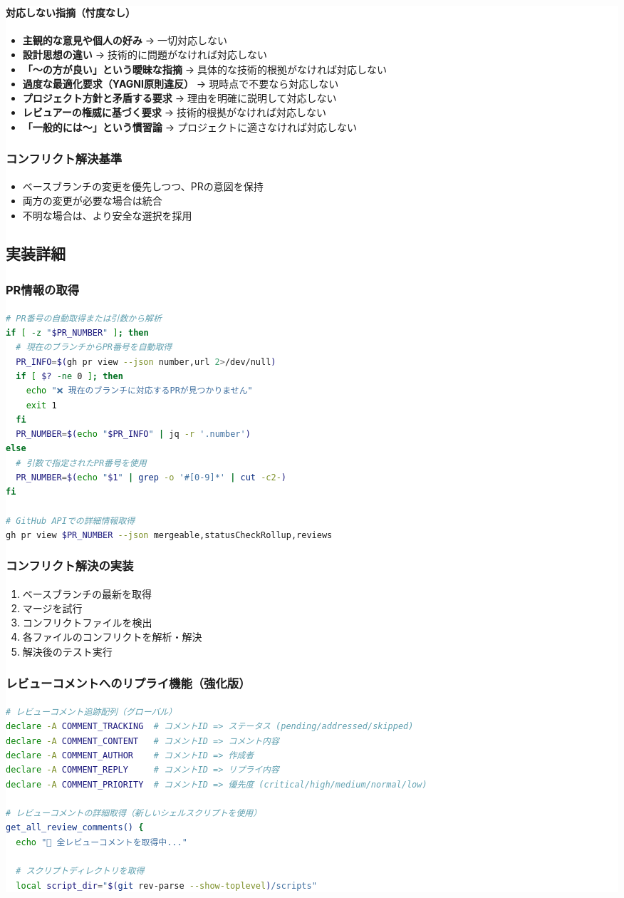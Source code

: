 #### 対応しない指摘（忖度なし）

- **主観的な意見や個人の好み** → 一切対応しない
- **設計思想の違い** → 技術的に問題がなければ対応しない
- **「〜の方が良い」という曖昧な指摘** → 具体的な技術的根拠がなければ対応しない
- **過度な最適化要求（YAGNI原則違反）** → 現時点で不要なら対応しない
- **プロジェクト方針と矛盾する要求** → 理由を明確に説明して対応しない
- **レビュアーの権威に基づく要求** → 技術的根拠がなければ対応しない
- **「一般的には〜」という慣習論** → プロジェクトに適さなければ対応しない

### コンフリクト解決基準

- ベースブランチの変更を優先しつつ、PRの意図を保持
- 両方の変更が必要な場合は統合
- 不明な場合は、より安全な選択を採用

## 実装詳細

### PR情報の取得

```bash
# PR番号の自動取得または引数から解析
if [ -z "$PR_NUMBER" ]; then
  # 現在のブランチからPR番号を自動取得
  PR_INFO=$(gh pr view --json number,url 2>/dev/null)
  if [ $? -ne 0 ]; then
    echo "❌ 現在のブランチに対応するPRが見つかりません"
    exit 1
  fi
  PR_NUMBER=$(echo "$PR_INFO" | jq -r '.number')
else
  # 引数で指定されたPR番号を使用
  PR_NUMBER=$(echo "$1" | grep -o '#[0-9]*' | cut -c2-)
fi

# GitHub APIでの詳細情報取得
gh pr view $PR_NUMBER --json mergeable,statusCheckRollup,reviews
```

### コンフリクト解決の実装

1. ベースブランチの最新を取得
2. マージを試行
3. コンフリクトファイルを検出
4. 各ファイルのコンフリクトを解析・解決
5. 解決後のテスト実行

### レビューコメントへのリプライ機能（強化版）

```bash
# レビューコメント追跡配列（グローバル）
declare -A COMMENT_TRACKING  # コメントID => ステータス (pending/addressed/skipped)
declare -A COMMENT_CONTENT   # コメントID => コメント内容
declare -A COMMENT_AUTHOR    # コメントID => 作成者
declare -A COMMENT_REPLY     # コメントID => リプライ内容
declare -A COMMENT_PRIORITY  # コメントID => 優先度 (critical/high/medium/normal/low)

# レビューコメントの詳細取得（新しいシェルスクリプトを使用）
get_all_review_comments() {
  echo "📝 全レビューコメントを取得中..."

  # スクリプトディレクトリを取得
  local script_dir="$(git rev-parse --show-toplevel)/scripts"

```